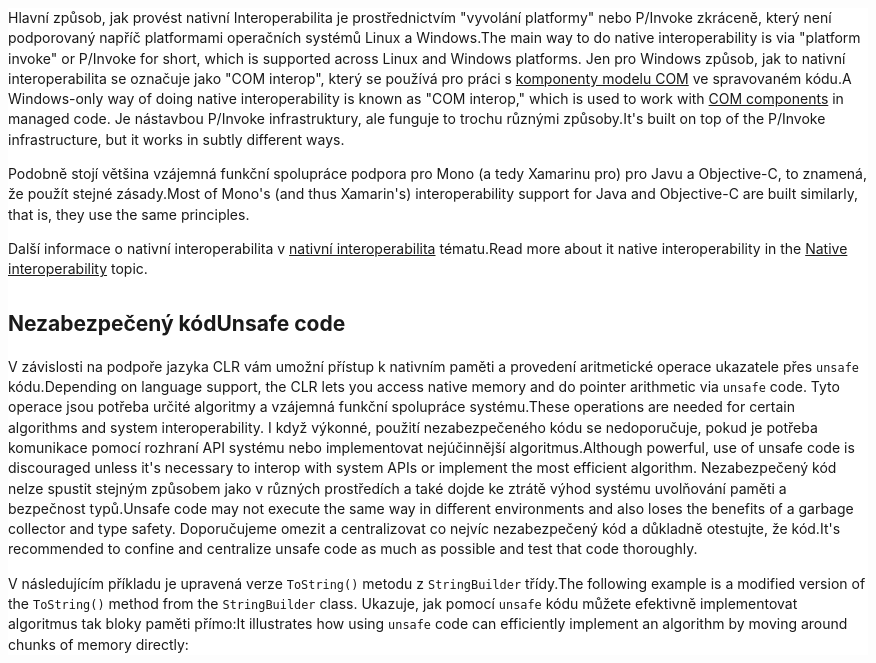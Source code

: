 <span data-ttu-id="6625f-194">Hlavní způsob, jak provést nativní Interoperabilita je prostřednictvím "vyvolání platformy" nebo P/Invoke zkráceně, který není podporovaný napříč platformami operačních systémů Linux a Windows.</span><span class="sxs-lookup"><span data-stu-id="6625f-194">The main way to do native interoperability is via "platform invoke" or P/Invoke for short, which is supported across Linux and Windows platforms.</span></span> <span data-ttu-id="6625f-195">Jen pro Windows způsob, jak to nativní interoperabilita se označuje jako "COM interop", který se používá pro práci s [komponenty modelu COM](/cpp/atl/introduction-to-com) ve spravovaném kódu.</span><span class="sxs-lookup"><span data-stu-id="6625f-195">A Windows-only way of doing native interoperability is known as "COM interop," which is used to work with [COM components](/cpp/atl/introduction-to-com) in managed code.</span></span> <span data-ttu-id="6625f-196">Je nástavbou P/Invoke infrastruktury, ale funguje to trochu různými způsoby.</span><span class="sxs-lookup"><span data-stu-id="6625f-196">It's built on top of the P/Invoke infrastructure, but it works in subtly different ways.</span></span>

<span data-ttu-id="6625f-197">Podobně stojí většina vzájemná funkční spolupráce podpora pro Mono (a tedy Xamarinu pro) pro Javu a Objective-C, to znamená, že použít stejné zásady.</span><span class="sxs-lookup"><span data-stu-id="6625f-197">Most of Mono's (and thus Xamarin's) interoperability support for Java and Objective-C are built similarly, that is, they use the same principles.</span></span>

<span data-ttu-id="6625f-198">Další informace o nativní interoperabilita v [nativní interoperabilita](native-interop.md) tématu.</span><span class="sxs-lookup"><span data-stu-id="6625f-198">Read more about it native interoperability in the [Native interoperability](native-interop.md) topic.</span></span>

## <a name="unsafe-code"></a><span data-ttu-id="6625f-199">Nezabezpečený kód</span><span class="sxs-lookup"><span data-stu-id="6625f-199">Unsafe code</span></span>

<span data-ttu-id="6625f-200">V závislosti na podpoře jazyka CLR vám umožní přístup k nativním paměti a provedení aritmetické operace ukazatele přes `unsafe` kódu.</span><span class="sxs-lookup"><span data-stu-id="6625f-200">Depending on language support, the CLR lets you access native memory and do pointer arithmetic via `unsafe` code.</span></span> <span data-ttu-id="6625f-201">Tyto operace jsou potřeba určité algoritmy a vzájemná funkční spolupráce systému.</span><span class="sxs-lookup"><span data-stu-id="6625f-201">These operations are needed for certain algorithms and system interoperability.</span></span> <span data-ttu-id="6625f-202">I když výkonné, použití nezabezpečeného kódu se nedoporučuje, pokud je potřeba komunikace pomocí rozhraní API systému nebo implementovat nejúčinnější algoritmus.</span><span class="sxs-lookup"><span data-stu-id="6625f-202">Although powerful, use of unsafe code is discouraged unless it's necessary to interop with system APIs or implement the most efficient algorithm.</span></span> <span data-ttu-id="6625f-203">Nezabezpečený kód nelze spustit stejným způsobem jako v různých prostředích a také dojde ke ztrátě výhod systému uvolňování paměti a bezpečnost typů.</span><span class="sxs-lookup"><span data-stu-id="6625f-203">Unsafe code may not execute the same way in different environments and also loses the benefits of a garbage collector and type safety.</span></span> <span data-ttu-id="6625f-204">Doporučujeme omezit a centralizovat co nejvíc nezabezpečený kód a důkladně otestujte, že kód.</span><span class="sxs-lookup"><span data-stu-id="6625f-204">It's recommended to confine and centralize unsafe code as much as possible and test that code thoroughly.</span></span>

<span data-ttu-id="6625f-205">V následujícím příkladu je upravená verze `ToString()` metodu z `StringBuilder` třídy.</span><span class="sxs-lookup"><span data-stu-id="6625f-205">The following example is a modified version of the `ToString()` method from the `StringBuilder` class.</span></span> <span data-ttu-id="6625f-206">Ukazuje, jak pomocí `unsafe` kódu můžete efektivně implementovat algoritmus tak bloky paměti přímo:</span><span class="sxs-lookup"><span data-stu-id="6625f-206">It illustrates how using `unsafe` code can efficiently implement an algorithm by moving around chunks of memory directly:</span></span>
